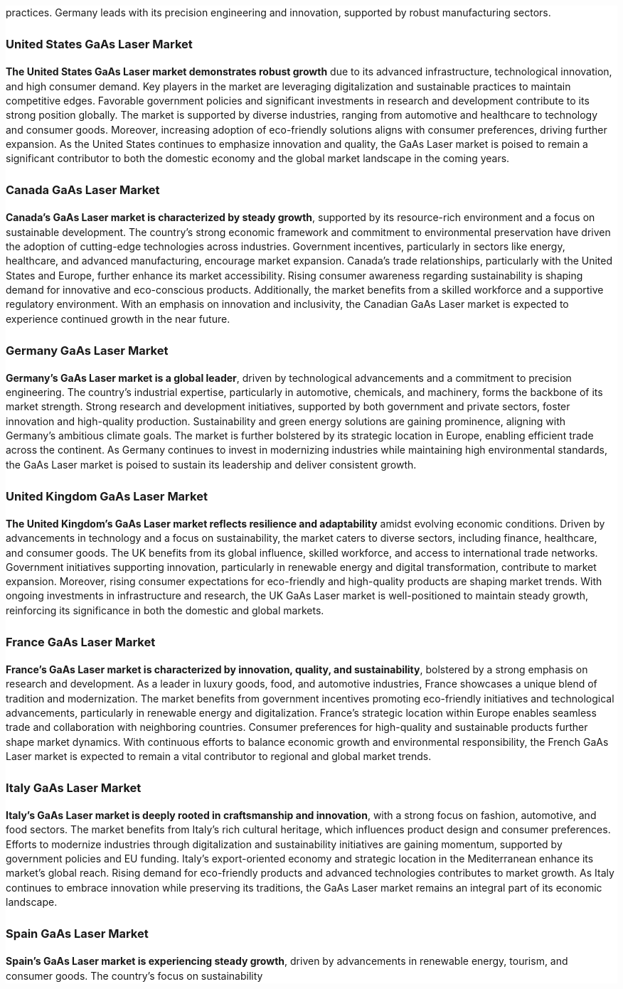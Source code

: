 practices. Germany leads with its precision engineering and innovation, supported by robust manufacturing sectors.</span></em></p></blockquote><h3><strong>United States GaAs Laser Market</strong></h3><p><strong>The United States GaAs Laser market demonstrates robust growth</strong> due to its advanced infrastructure, technological innovation, and high consumer demand. Key players in the market are leveraging digitalization and sustainable practices to maintain competitive edges. Favorable government policies and significant investments in research and development contribute to its strong position globally. The market is supported by diverse industries, ranging from automotive and healthcare to technology and consumer goods. Moreover, increasing adoption of eco-friendly solutions aligns with consumer preferences, driving further expansion. As the United States continues to emphasize innovation and quality, the GaAs Laser market is poised to remain a significant contributor to both the domestic economy and the global market landscape in the coming years.</p><h3><strong>Canada GaAs Laser Market</strong></h3><p><strong>Canada&rsquo;s GaAs Laser market is characterized by steady growth</strong>, supported by its resource-rich environment and a focus on sustainable development. The country&rsquo;s strong economic framework and commitment to environmental preservation have driven the adoption of cutting-edge technologies across industries. Government incentives, particularly in sectors like energy, healthcare, and advanced manufacturing, encourage market expansion. Canada&rsquo;s trade relationships, particularly with the United States and Europe, further enhance its market accessibility. Rising consumer awareness regarding sustainability is shaping demand for innovative and eco-conscious products. Additionally, the market benefits from a skilled workforce and a supportive regulatory environment. With an emphasis on innovation and inclusivity, the Canadian GaAs Laser market is expected to experience continued growth in the near future.</p><h3><strong>Germany GaAs Laser Market</strong></h3><p><strong>Germany&rsquo;s GaAs Laser market is a global leader</strong>, driven by technological advancements and a commitment to precision engineering. The country&rsquo;s industrial expertise, particularly in automotive, chemicals, and machinery, forms the backbone of its market strength. Strong research and development initiatives, supported by both government and private sectors, foster innovation and high-quality production. Sustainability and green energy solutions are gaining prominence, aligning with Germany&rsquo;s ambitious climate goals. The market is further bolstered by its strategic location in Europe, enabling efficient trade across the continent. As Germany continues to invest in modernizing industries while maintaining high environmental standards, the GaAs Laser market is poised to sustain its leadership and deliver consistent growth.</p><h3><strong>United Kingdom GaAs Laser Market</strong></h3><p><strong>The United Kingdom&rsquo;s GaAs Laser market reflects resilience and adaptability</strong> amidst evolving economic conditions. Driven by advancements in technology and a focus on sustainability, the market caters to diverse sectors, including finance, healthcare, and consumer goods. The UK benefits from its global influence, skilled workforce, and access to international trade networks. Government initiatives supporting innovation, particularly in renewable energy and digital transformation, contribute to market expansion. Moreover, rising consumer expectations for eco-friendly and high-quality products are shaping market trends. With ongoing investments in infrastructure and research, the UK GaAs Laser market is well-positioned to maintain steady growth, reinforcing its significance in both the domestic and global markets.</p><h3><strong>France GaAs Laser Market</strong></h3><p><strong>France&rsquo;s GaAs Laser market is characterized by innovation, quality, and sustainability</strong>, bolstered by a strong emphasis on research and development. As a leader in luxury goods, food, and automotive industries, France showcases a unique blend of tradition and modernization. The market benefits from government incentives promoting eco-friendly initiatives and technological advancements, particularly in renewable energy and digitalization. France&rsquo;s strategic location within Europe enables seamless trade and collaboration with neighboring countries. Consumer preferences for high-quality and sustainable products further shape market dynamics. With continuous efforts to balance economic growth and environmental responsibility, the French GaAs Laser market is expected to remain a vital contributor to regional and global market trends.</p><h3><strong>Italy GaAs Laser Market</strong></h3><p><strong>Italy&rsquo;s GaAs Laser market is deeply rooted in craftsmanship and innovation</strong>, with a strong focus on fashion, automotive, and food sectors. The market benefits from Italy&rsquo;s rich cultural heritage, which influences product design and consumer preferences. Efforts to modernize industries through digitalization and sustainability initiatives are gaining momentum, supported by government policies and EU funding. Italy&rsquo;s export-oriented economy and strategic location in the Mediterranean enhance its market&rsquo;s global reach. Rising demand for eco-friendly products and advanced technologies contributes to market growth. As Italy continues to embrace innovation while preserving its traditions, the GaAs Laser market remains an integral part of its economic landscape.</p><h3><strong>Spain GaAs Laser Market</strong></h3><p><strong>Spain&rsquo;s GaAs Laser market is experiencing steady growth</strong>, driven by advancements in renewable energy, tourism, and consumer goods. The country&rsquo;s focus on sustainability